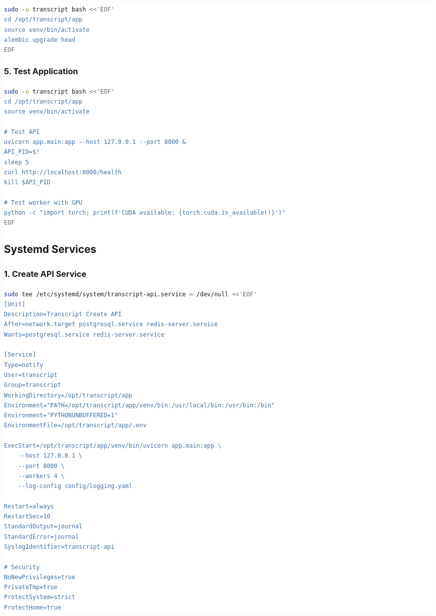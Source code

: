 ```bash
sudo -u transcript bash <<'EOF'
cd /opt/transcript/app
source venv/bin/activate
alembic upgrade head
EOF
```

### 5. Test Application

```bash
sudo -u transcript bash <<'EOF'
cd /opt/transcript/app
source venv/bin/activate

# Test API
uvicorn app.main:app --host 127.0.0.1 --port 8000 &
API_PID=$!
sleep 5
curl http://localhost:8000/health
kill $API_PID

# Test worker with GPU
python -c "import torch; print(f'CUDA available: {torch.cuda.is_available()}')"
EOF
```

## Systemd Services

### 1. Create API Service

```bash
sudo tee /etc/systemd/system/transcript-api.service > /dev/null <<'EOF'
[Unit]
Description=Transcript Create API
After=network.target postgresql.service redis-server.service
Wants=postgresql.service redis-server.service

[Service]
Type=notify
User=transcript
Group=transcript
WorkingDirectory=/opt/transcript/app
Environment="PATH=/opt/transcript/app/venv/bin:/usr/local/bin:/usr/bin:/bin"
Environment="PYTHONUNBUFFERED=1"
EnvironmentFile=/opt/transcript/app/.env

ExecStart=/opt/transcript/app/venv/bin/uvicorn app.main:app \
    --host 127.0.0.1 \
    --port 8000 \
    --workers 4 \
    --log-config config/logging.yaml

Restart=always
RestartSec=10
StandardOutput=journal
StandardError=journal
SyslogIdentifier=transcript-api

# Security
NoNewPrivileges=true
PrivateTmp=true
ProtectSystem=strict
ProtectHome=true
```